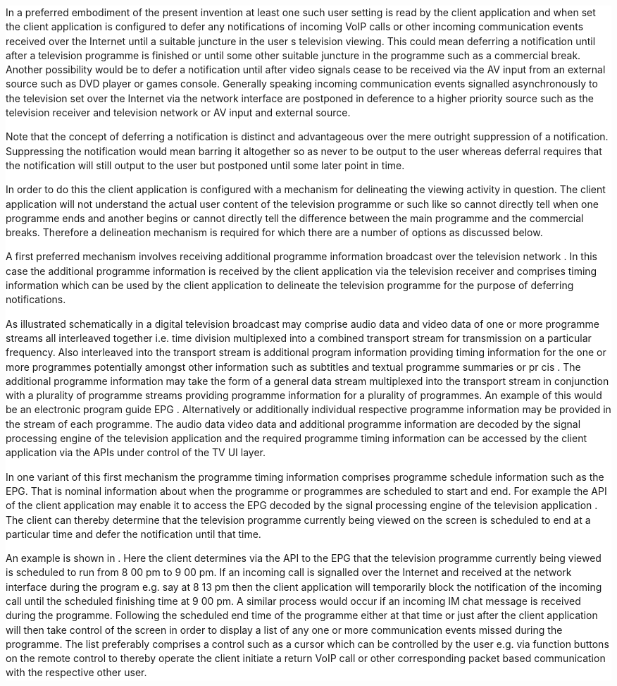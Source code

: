 In a preferred embodiment of the present invention at least one such user setting is read by the client application and when set the client application is configured to defer any notifications of incoming VoIP calls or other incoming communication events received over the Internet until a suitable juncture in the user s television viewing. This could mean deferring a notification until after a television programme is finished or until some other suitable juncture in the programme such as a commercial break. Another possibility would be to defer a notification until after video signals cease to be received via the AV input from an external source such as DVD player or games console. Generally speaking incoming communication events signalled asynchronously to the television set over the Internet via the network interface are postponed in deference to a higher priority source such as the television receiver and television network or AV input and external source.

Note that the concept of deferring a notification is distinct and advantageous over the mere outright suppression of a notification. Suppressing the notification would mean barring it altogether so as never to be output to the user whereas deferral requires that the notification will still output to the user but postponed until some later point in time.

In order to do this the client application is configured with a mechanism for delineating the viewing activity in question. The client application will not understand the actual user content of the television programme or such like so cannot directly tell when one programme ends and another begins or cannot directly tell the difference between the main programme and the commercial breaks. Therefore a delineation mechanism is required for which there are a number of options as discussed below.

A first preferred mechanism involves receiving additional programme information broadcast over the television network . In this case the additional programme information is received by the client application via the television receiver and comprises timing information which can be used by the client application to delineate the television programme for the purpose of deferring notifications.

As illustrated schematically in a digital television broadcast may comprise audio data and video data of one or more programme streams all interleaved together i.e. time division multiplexed into a combined transport stream for transmission on a particular frequency. Also interleaved into the transport stream is additional program information providing timing information for the one or more programmes potentially amongst other information such as subtitles and textual programme summaries or pr cis . The additional programme information may take the form of a general data stream multiplexed into the transport stream in conjunction with a plurality of programme streams providing programme information for a plurality of programmes. An example of this would be an electronic program guide EPG . Alternatively or additionally individual respective programme information may be provided in the stream of each programme. The audio data video data and additional programme information are decoded by the signal processing engine of the television application and the required programme timing information can be accessed by the client application via the APIs under control of the TV UI layer.

In one variant of this first mechanism the programme timing information comprises programme schedule information such as the EPG. That is nominal information about when the programme or programmes are scheduled to start and end. For example the API of the client application may enable it to access the EPG decoded by the signal processing engine of the television application . The client can thereby determine that the television programme currently being viewed on the screen is scheduled to end at a particular time and defer the notification until that time.

An example is shown in . Here the client determines via the API to the EPG that the television programme currently being viewed is scheduled to run from 8 00 pm to 9 00 pm. If an incoming call is signalled over the Internet and received at the network interface during the program e.g. say at 8 13 pm then the client application will temporarily block the notification of the incoming call until the scheduled finishing time at 9 00 pm. A similar process would occur if an incoming IM chat message is received during the programme. Following the scheduled end time of the programme either at that time or just after the client application will then take control of the screen in order to display a list of any one or more communication events missed during the programme. The list preferably comprises a control such as a cursor which can be controlled by the user e.g. via function buttons on the remote control to thereby operate the client initiate a return VoIP call or other corresponding packet based communication with the respective other user.

